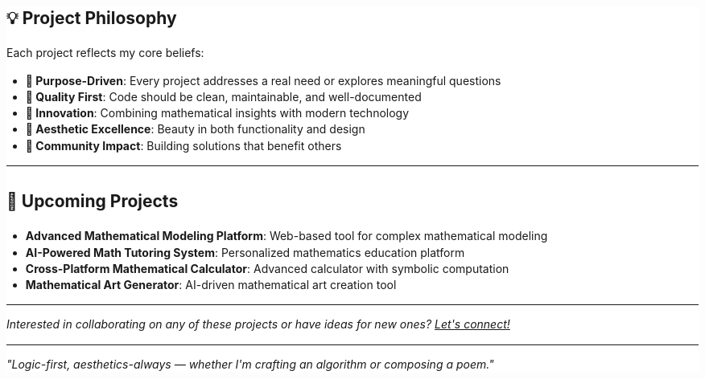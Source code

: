 
## 💡 Project Philosophy

Each project reflects my core beliefs:

- **🎯 Purpose-Driven**: Every project addresses a real need or explores meaningful questions
- **🌟 Quality First**: Code should be clean, maintainable, and well-documented
- **🔬 Innovation**: Combining mathematical insights with modern technology
- **🎨 Aesthetic Excellence**: Beauty in both functionality and design
- **🤝 Community Impact**: Building solutions that benefit others

---

## 🚀 Upcoming Projects

- **Advanced Mathematical Modeling Platform**: Web-based tool for complex mathematical modeling
- **AI-Powered Math Tutoring System**: Personalized mathematics education platform
- **Cross-Platform Mathematical Calculator**: Advanced calculator with symbolic computation
- **Mathematical Art Generator**: AI-driven mathematical art creation tool

---

*Interested in collaborating on any of these projects or have ideas for new ones? [Let's connect!](/contact/)*

---

*"Logic-first, aesthetics-always — whether I'm crafting an algorithm or composing a poem."*
